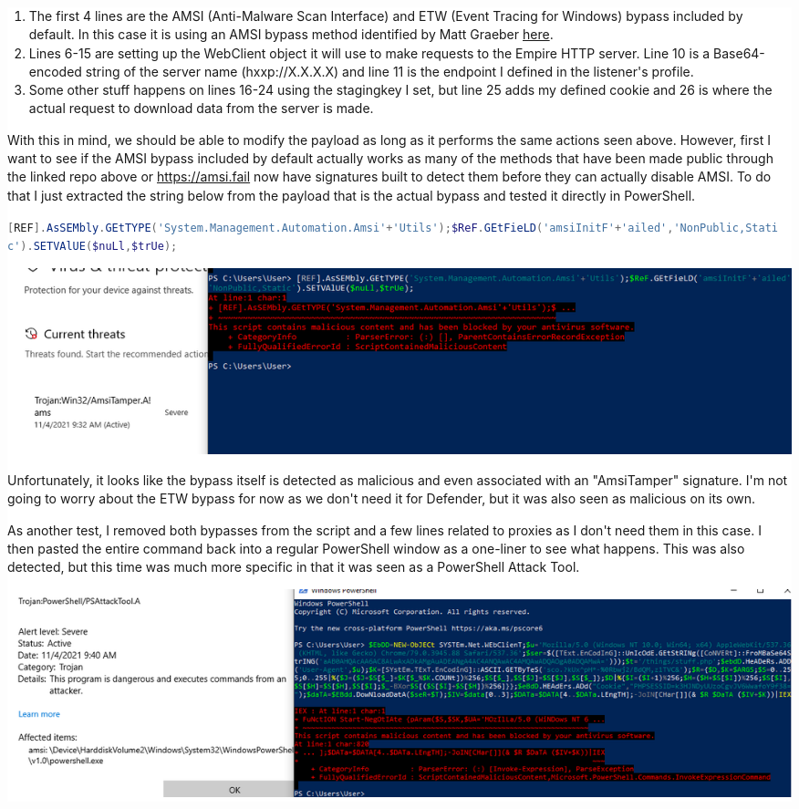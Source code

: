 1. The first 4 lines are the AMSI (Anti-Malware Scan Interface) and ETW (Event Tracing for Windows) bypass included by default.  In this case it is using an AMSI bypass method identified by Matt Graeber [here](https://github.com/S3cur3Th1sSh1t/Amsi-Bypass-Powershell#Using-Matt-Graebers-Reflection-method).
2. Lines 6-15 are setting up the WebClient object it will use to make requests to the Empire HTTP server.  Line 10 is a Base64-encoded string of the server name (hxxp://X.X.X.X) and line 11 is the endpoint I defined in the listener's profile.
3. Some other stuff happens on lines 16-24 using the stagingkey I set, but line 25 adds my defined cookie and 26 is where the actual request to download data from the server is made.

With this in mind, we should be able to modify the payload as long as it performs the same actions seen above.  However, first I want to see if the AMSI bypass included by default actually works as many of the methods that have been made public through the linked repo above or https://amsi.fail now have signatures built to detect them before they can actually disable AMSI.  To do that I just extracted the string below from the payload that is the actual bypass and tested it directly in PowerShell.

```powershell
[REF].AsSEMbly.GEtTYPE('System.Management.Automation.Amsi'+'Utils');$ReF.GEtFieLD('amsiInitF'+'ailed','NonPublic,Static').SETVAlUE($nuLl,$trUe);
```

![](../assets/images/2021-11-04/18-amsi-bypass-test.png)

Unfortunately, it looks like the bypass itself is detected as malicious and even associated with an "AmsiTamper" signature.  I'm not going to worry about the ETW bypass for now as we don't need it for Defender, but it was also seen as malicious on its own.

As another test, I removed both bypasses from the script and a few lines related to proxies as I don't need them in this case.  I then pasted the entire command back into a regular PowerShell window as a one-liner to see what happens.  This was also detected, but this time was much more specific in that it was seen as a PowerShell Attack Tool.  

![](../assets/images/2021-11-04/19-test-payload-minimal.png)
